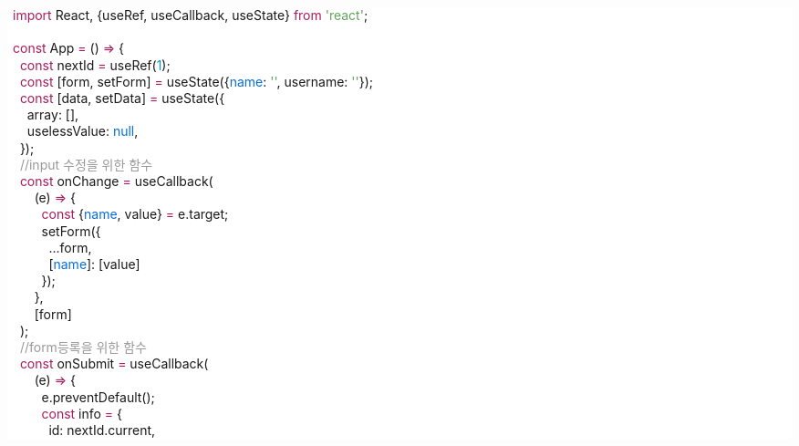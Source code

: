 <div style="padding: 0 6px; white-space: pre; line-height: 130%;"><span style="color: #a71d5d;">import</span>&nbsp;React,&nbsp;{useRef,&nbsp;useCallback,&nbsp;useState}&nbsp;<span style="color: #a71d5d;">from</span>&nbsp;<span style="color: #63a35c;">'react'</span>;</div>
<div style="padding: 0 6px; white-space: pre; line-height: 130%;">&nbsp;</div>
<div style="padding: 0 6px; white-space: pre; line-height: 130%;"><span style="color: #a71d5d;">const</span>&nbsp;App&nbsp;<span style="color: #ff3399;"></span><span style="color: #a71d5d;">=</span>&nbsp;()&nbsp;<span style="color: #ff3399;"></span><span style="color: #a71d5d;">=</span><span style="color: #ff3399;"></span><span style="color: #a71d5d;">&gt;</span>&nbsp;{</div>
<div style="padding: 0 6px; white-space: pre; line-height: 130%;">&nbsp;&nbsp;<span style="color: #a71d5d;">const</span>&nbsp;nextId&nbsp;<span style="color: #ff3399;"></span><span style="color: #a71d5d;">=</span>&nbsp;useRef(<span style="color: #0099cc;">1</span>);</div>
<div style="padding: 0 6px; white-space: pre; line-height: 130%;">&nbsp;&nbsp;<span style="color: #a71d5d;">const</span>&nbsp;[form,&nbsp;setForm]&nbsp;<span style="color: #ff3399;"></span><span style="color: #a71d5d;">=</span>&nbsp;useState({<span style="color: #066de2;">name</span>:&nbsp;<span style="color: #63a35c;">''</span>,&nbsp;username:&nbsp;<span style="color: #63a35c;">''</span>});</div>
<div style="padding: 0 6px; white-space: pre; line-height: 130%;">&nbsp;&nbsp;<span style="color: #a71d5d;">const</span>&nbsp;[data,&nbsp;setData]&nbsp;<span style="color: #ff3399;"></span><span style="color: #a71d5d;">=</span>&nbsp;useState({</div>
<div style="padding: 0 6px; white-space: pre; line-height: 130%;">&nbsp;&nbsp;&nbsp;&nbsp;array:&nbsp;[],</div>
<div style="padding: 0 6px; white-space: pre; line-height: 130%;">&nbsp;&nbsp;&nbsp;&nbsp;uselessValue:&nbsp;<span style="color: #066de2;">null</span>,</div>
<div style="padding: 0 6px; white-space: pre; line-height: 130%;">&nbsp;&nbsp;});</div>
<div style="padding: 0 6px; white-space: pre; line-height: 130%;">&nbsp;&nbsp;<span style="color: #999999;">//input&nbsp;수정을&nbsp;위한&nbsp;함수</span></div>
<div style="padding: 0 6px; white-space: pre; line-height: 130%;">&nbsp;&nbsp;<span style="color: #a71d5d;">const</span>&nbsp;onChange&nbsp;<span style="color: #ff3399;"></span><span style="color: #a71d5d;">=</span>&nbsp;useCallback(</div>
<div style="padding: 0 6px; white-space: pre; line-height: 130%;">&nbsp;&nbsp;&nbsp;&nbsp;&nbsp;&nbsp;(e)&nbsp;<span style="color: #ff3399;"></span><span style="color: #a71d5d;">=</span><span style="color: #ff3399;"></span><span style="color: #a71d5d;">&gt;</span>&nbsp;{</div>
<div style="padding: 0 6px; white-space: pre; line-height: 130%;">&nbsp;&nbsp;&nbsp;&nbsp;&nbsp;&nbsp;&nbsp;&nbsp;<span style="color: #a71d5d;">const</span>&nbsp;{<span style="color: #066de2;">name</span>,&nbsp;value}&nbsp;<span style="color: #ff3399;"></span><span style="color: #a71d5d;">=</span>&nbsp;e.target;</div>
<div style="padding: 0 6px; white-space: pre; line-height: 130%;">&nbsp;&nbsp;&nbsp;&nbsp;&nbsp;&nbsp;&nbsp;&nbsp;setForm({</div>
<div style="padding: 0 6px; white-space: pre; line-height: 130%;">&nbsp;&nbsp;&nbsp;&nbsp;&nbsp;&nbsp;&nbsp;&nbsp;&nbsp;&nbsp;...form,</div>
<div style="padding: 0 6px; white-space: pre; line-height: 130%;">&nbsp;&nbsp;&nbsp;&nbsp;&nbsp;&nbsp;&nbsp;&nbsp;&nbsp;&nbsp;[<span style="color: #066de2;">name</span>]:&nbsp;[value]</div>
<div style="padding: 0 6px; white-space: pre; line-height: 130%;">&nbsp;&nbsp;&nbsp;&nbsp;&nbsp;&nbsp;&nbsp;&nbsp;});</div>
<div style="padding: 0 6px; white-space: pre; line-height: 130%;">&nbsp;&nbsp;&nbsp;&nbsp;&nbsp;&nbsp;},</div>
<div style="padding: 0 6px; white-space: pre; line-height: 130%;">&nbsp;&nbsp;&nbsp;&nbsp;&nbsp;&nbsp;[form]</div>
<div style="padding: 0 6px; white-space: pre; line-height: 130%;">&nbsp;&nbsp;);</div>
<div style="padding: 0 6px; white-space: pre; line-height: 130%;">&nbsp;&nbsp;<span style="color: #999999;">//form등록을&nbsp;위한&nbsp;함수</span></div>
<div style="padding: 0 6px; white-space: pre; line-height: 130%;">&nbsp;&nbsp;<span style="color: #a71d5d;">const</span>&nbsp;onSubmit&nbsp;<span style="color: #ff3399;"></span><span style="color: #a71d5d;">=</span>&nbsp;useCallback(</div>
<div style="padding: 0 6px; white-space: pre; line-height: 130%;">&nbsp;&nbsp;&nbsp;&nbsp;&nbsp;&nbsp;(e)&nbsp;<span style="color: #ff3399;"></span><span style="color: #a71d5d;">=</span><span style="color: #ff3399;"></span><span style="color: #a71d5d;">&gt;</span>&nbsp;{</div>
<div style="padding: 0 6px; white-space: pre; line-height: 130%;">&nbsp;&nbsp;&nbsp;&nbsp;&nbsp;&nbsp;&nbsp;&nbsp;e.preventDefault();</div>
<div style="padding: 0 6px; white-space: pre; line-height: 130%;">&nbsp;&nbsp;&nbsp;&nbsp;&nbsp;&nbsp;&nbsp;&nbsp;<span style="color: #a71d5d;">const</span>&nbsp;info&nbsp;<span style="color: #ff3399;"></span><span style="color: #a71d5d;">=</span>&nbsp;{</div>
<div style="padding: 0 6px; white-space: pre; line-height: 130%;">&nbsp;&nbsp;&nbsp;&nbsp;&nbsp;&nbsp;&nbsp;&nbsp;&nbsp;&nbsp;id:&nbsp;nextId.current,</div>